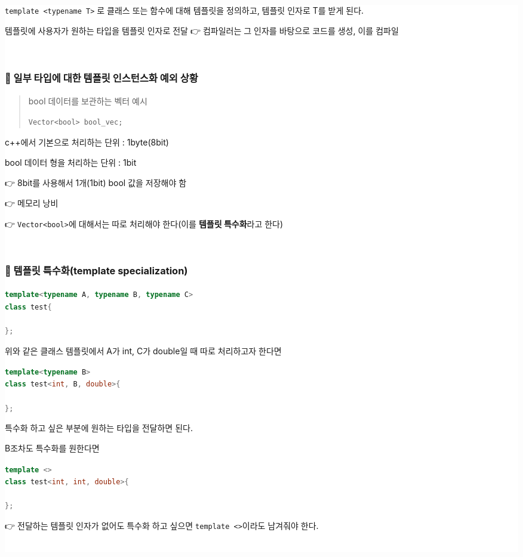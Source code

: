 ```template <typename T>``` 로 클래스 또는 함수에 대해 템플릿을 정의하고, 템플릿 인자로 T를 받게 된다.

템플릿에 사용자가 원하는 타입을 템플릿 인자로 전달 :point_right: 컴파일러는 그 인자를 바탕으로 코드를 생성, 이를 컴파일

<br>

### :pushpin: 일부 타입에 대한 템플릿 인스턴스화 예외 상황

> bool 데이터를 보관하는 벡터 예시
>
> ```Vector<bool> bool_vec;```

c++에서 기본으로 처리하는 단위 : 1byte(8bit)

bool 데이터 형을 처리하는 단위 : 1bit

:point_right: 8bit를 사용해서 1개(1bit) bool 값을 저장해야 함

:point_right: 메모리 낭비

:point_right: ```Vector<bool>```에 대해서는 따로 처리해야 한다(이를 **템플릿 특수화**라고 한다)

<br>

### :pushpin: 템플릿 특수화(template specialization)

```c++
template<typename A, typename B, typename C>
class test{
  
};
```

위와 같은 클래스 템플릿에서 A가 int, C가 double일 때 따로 처리하고자 한다면

```c++
template<typename B>
class test<int, B, double>{
  
};
```

특수화 하고 싶은 부분에 원하는 타입을 전달하면 된다.

B조차도 특수화를 원한다면

```c++
template <>
class test<int, int, double>{
  
};
```

:point_right: 전달하는 템플릿 인자가 없어도 특수화 하고 싶으면 ```template <>```이라도 남겨줘야 한다.

<br>

